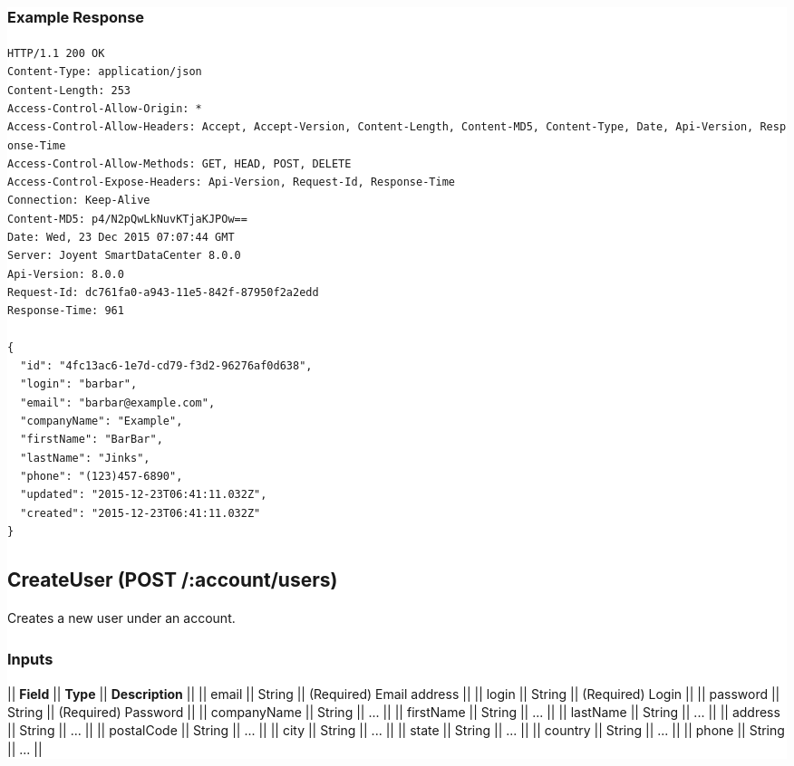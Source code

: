 ### Example Response

    HTTP/1.1 200 OK
    Content-Type: application/json
    Content-Length: 253
    Access-Control-Allow-Origin: *
    Access-Control-Allow-Headers: Accept, Accept-Version, Content-Length, Content-MD5, Content-Type, Date, Api-Version, Response-Time
    Access-Control-Allow-Methods: GET, HEAD, POST, DELETE
    Access-Control-Expose-Headers: Api-Version, Request-Id, Response-Time
    Connection: Keep-Alive
    Content-MD5: p4/N2pQwLkNuvKTjaKJPOw==
    Date: Wed, 23 Dec 2015 07:07:44 GMT
    Server: Joyent SmartDataCenter 8.0.0
    Api-Version: 8.0.0
    Request-Id: dc761fa0-a943-11e5-842f-87950f2a2edd
    Response-Time: 961

    {
      "id": "4fc13ac6-1e7d-cd79-f3d2-96276af0d638",
      "login": "barbar",
      "email": "barbar@example.com",
      "companyName": "Example",
      "firstName": "BarBar",
      "lastName": "Jinks",
      "phone": "(123)457-6890",
      "updated": "2015-12-23T06:41:11.032Z",
      "created": "2015-12-23T06:41:11.032Z"
    }


## CreateUser (POST /:account/users)

Creates a new user under an account.

### Inputs

|| **Field**   || **Type** || **Description**                                 ||
|| email       || String   || (Required) Email address                        ||
|| login       || String   || (Required) Login                                ||
|| password    || String   || (Required) Password                             ||
|| companyName || String   || ...                                             ||
|| firstName   || String   || ...                                             ||
|| lastName    || String   || ...                                             ||
|| address     || String   || ...                                             ||
|| postalCode  || String   || ...                                             ||
|| city        || String   || ...                                             ||
|| state       || String   || ...                                             ||
|| country     || String   || ...                                             ||
|| phone       || String   || ...                                             ||
